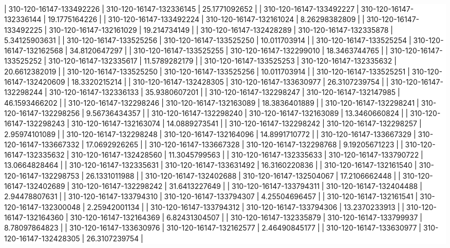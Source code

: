 | 310-120-16147-133492226 | 310-120-16147-132336145 | 25.1771092652 |
| 310-120-16147-133492227 | 310-120-16147-132336144 | 19.1775164226 |
| 310-120-16147-133492224 | 310-120-16147-132161024 | 8.26298382809 |
| 310-120-16147-133492225 | 310-120-16147-132161029 | 19.214734149 |
| 310-120-16147-132428289 | 310-120-16147-132335878 | 5.34125903631 |
| 310-120-16147-133525256 | 310-120-16147-133525250 | 10.011703914 |
| 310-120-16147-133525254 | 310-120-16147-132162568 | 34.8120647297 |
| 310-120-16147-133525255 | 310-120-16147-132299010 | 18.3463744765 |
| 310-120-16147-133525252 | 310-120-16147-132335617 | 11.5789282179 |
| 310-120-16147-133525253 | 310-120-16147-132335632 | 20.6612382019 |
| 310-120-16147-133525250 | 310-120-16147-133525256 | 10.011703914 |
| 310-120-16147-133525251 | 310-120-16147-132420609 | 18.3320215214 |
| 310-120-16147-132428305 | 310-120-16147-133630977 | 26.3107239754 |
| 310-120-16147-132298244 | 310-120-16147-132336133 | 35.9380607201 |
| 310-120-16147-132298247 | 310-120-16147-132147985 | 46.1593466202 |
| 310-120-16147-132298246 | 310-120-16147-132163089 | 18.3836401889 |
| 310-120-16147-132298241 | 310-120-16147-132298256 | 9.56736434357 |
| 310-120-16147-132298240 | 310-120-16147-132163089 | 13.3460660824 |
| 310-120-16147-132298243 | 310-120-16147-132163074 | 14.0889273541 |
| 310-120-16147-132298242 | 310-120-16147-132298257 | 2.95974101089 |
| 310-120-16147-132298248 | 310-120-16147-132164096 | 14.8991710772 |
| 310-120-16147-133667329 | 310-120-16147-133667332 | 17.0692926265 |
| 310-120-16147-133667328 | 310-120-16147-132298768 | 9.19205671223 |
| 310-120-16147-132335632 | 310-120-16147-132428560 | 11.3045799563 |
| 310-120-16147-132335633 | 310-120-16147-133790722 | 13.0664828464 |
| 310-120-16147-132335631 | 310-120-16147-133631492 | 16.3160220836 |
| 310-120-16147-132161540 | 310-120-16147-132298753 | 26.1331011988 |
| 310-120-16147-132402688 | 310-120-16147-132504067 | 17.2106662448 |
| 310-120-16147-132402689 | 310-120-16147-132298242 | 31.6413227649 |
| 310-120-16147-133794311 | 310-120-16147-132404488 | 2.94478807631 |
| 310-120-16147-133794310 | 310-120-16147-133794307 | 4.25504696457 |
| 310-120-16147-132161541 | 310-120-16147-132300048 | 2.25942001134 |
| 310-120-16147-133794312 | 310-120-16147-133794306 | 13.2370233913 |
| 310-120-16147-132164360 | 310-120-16147-132164369 | 6.82431304507 |
| 310-120-16147-132335879 | 310-120-16147-133799937 | 8.78097864823 |
| 310-120-16147-133630976 | 310-120-16147-132162577 | 2.46490845177 |
| 310-120-16147-133630977 | 310-120-16147-132428305 | 26.3107239754 |